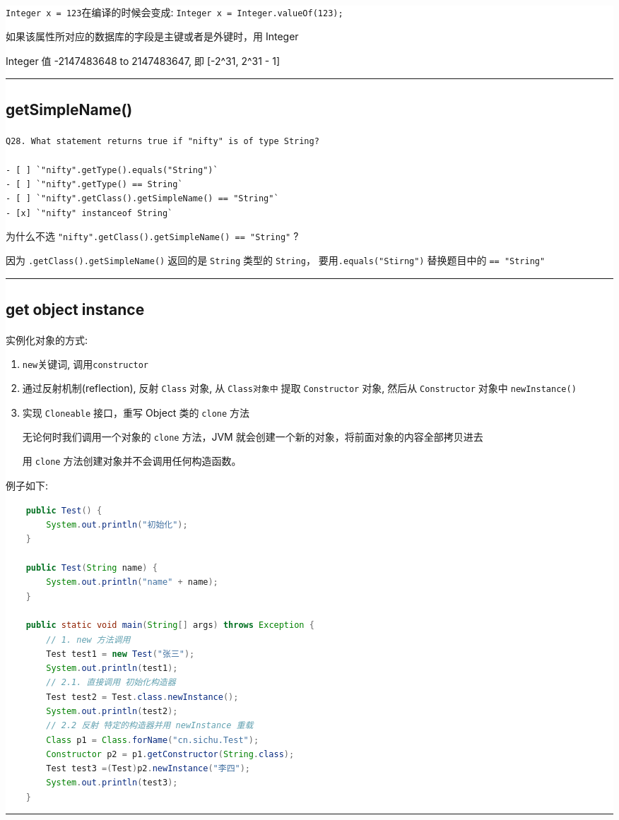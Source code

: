 `Integer x = 123`在编译的时候会变成: `Integer x = Integer.valueOf(123);`

如果该属性所对应的数据库的字段是主键或者是外键时，用 Integer

Integer 值 -2147483648 to 2147483647, 即 \[-2^31, 2^31 - 1\]

---

## getSimpleName()

```
Q28. What statement returns true if "nifty" is of type String?

- [ ] `"nifty".getType().equals("String")`
- [ ] `"nifty".getType() == String`
- [ ] `"nifty".getClass().getSimpleName() == "String"`
- [x] `"nifty" instanceof String`
```

为什么不选 `"nifty".getClass().getSimpleName() == "String"` ?

因为 `.getClass().getSimpleName()` 返回的是 `String` 类型的 `String`， 要用`.equals("Stirng")` 替换题目中的 `== "String"`

---

## get object instance

实例化对象的方式:

1. `new`关键词, 调用`constructor`

2. 通过反射机制(reflection), 反射 `Class` 对象, 从 `Class对象中` 提取 `Constructor` 对象, 然后从 `Constructor` 对象中 `newInstance()`

3. 实现 `Cloneable` 接口，重写 Object 类的 `clone` 方法

    无论何时我们调用一个对象的 `clone` 方法，JVM 就会创建一个新的对象，将前面对象的内容全部拷贝进去

    用 `clone` 方法创建对象并不会调用任何构造函数。

例子如下:

```java
    public Test() {
        System.out.println("初始化");
    }

    public Test(String name) {
        System.out.println("name" + name);
    }

    public static void main(String[] args) throws Exception {
        // 1. new 方法调用
        Test test1 = new Test("张三");
        System.out.println(test1);
        // 2.1. 直接调用 初始化构造器
        Test test2 = Test.class.newInstance();
        System.out.println(test2);
        // 2.2 反射 特定的构造器并用 newInstance 重载
        Class p1 = Class.forName("cn.sichu.Test");
        Constructor p2 = p1.getConstructor(String.class);
        Test test3 =(Test)p2.newInstance("李四");
        System.out.println(test3);
    }
```

---